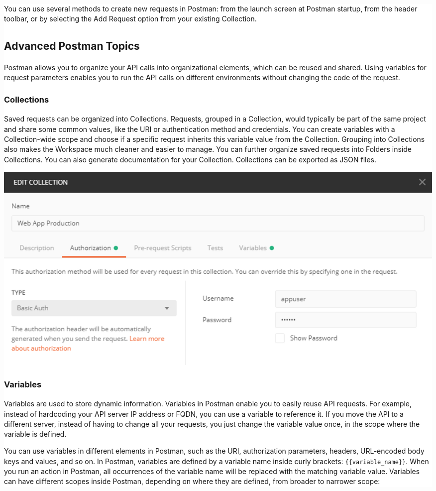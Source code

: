 You can use several methods to create new requests in Postman: from the launch screen at Postman startup, from the header toolbar, or by selecting the Add Request option from your existing Collection.

## Advanced Postman Topics

Postman allows you to organize your API calls into organizational elements, which can be reused and shared. Using variables for request parameters enables you to run the API calls on different environments without changing the code of the request.

### Collections

Saved requests can be organized into Collections. Requests, grouped in a Collection, would typically be part of the same project and share some common values, like the URI or authentication method and credentials. You can create variables with a Collection-wide scope and choose if a specific request inherits this variable value from the Collection. Grouping into Collections also makes the Workspace much cleaner and easier to manage. You can further organize saved requests into Folders inside Collections. You can also generate documentation for your Collection. Collections can be exported as JSON files.

![alt text](/DevNet/DEVASC_200-901/Images/image-44.png)

### Variables

Variables are used to store dynamic information. Variables in Postman enable you to easily reuse API requests. For example, instead of hardcoding your API server IP address or FQDN, you can use a variable to reference it. If you move the API to a different server, instead of having to change all your requests, you just change the variable value once, in the scope where the variable is defined.

You can use variables in different elements in Postman, such as the URI, authorization parameters, headers, URL-encoded body keys and values, and so on. In Postman, variables are defined by a variable name inside curly brackets: `{{variable_name}}`. When you run an action in Postman, all occurrences of the variable name will be replaced with the matching variable value. Variables can have different scopes inside Postman, depending on where they are defined, from broader to narrower scope:
